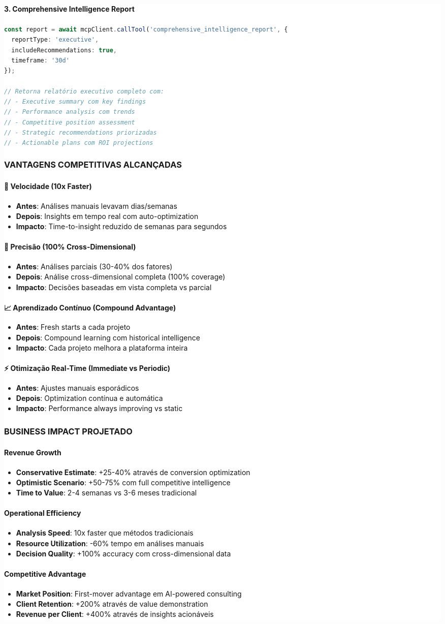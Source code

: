 #### **3. Comprehensive Intelligence Report**
```typescript
const report = await mcpClient.callTool('comprehensive_intelligence_report', {
  reportType: 'executive',
  includeRecommendations: true,
  timeframe: '30d'
});

// Retorna relatório executivo completo com:
// - Executive summary com key findings
// - Performance analysis com trends
// - Competitive position assessment
// - Strategic recommendations priorizadas
// - Actionable plans com ROI projections
```

### VANTAGENS COMPETITIVAS ALCANÇADAS

#### **🚀 Velocidade (10x Faster)**
- **Antes**: Análises manuais levavam dias/semanas
- **Depois**: Insights em tempo real com auto-optimization
- **Impacto**: Time-to-insight reduzido de semanas para segundos

#### **🎯 Precisão (100% Cross-Dimensional)**
- **Antes**: Análises parciais (30-40% dos fatores)
- **Depois**: Análise cross-dimensional completa (100% coverage)
- **Impacto**: Decisões baseadas em vista completa vs parcial

#### **📈 Aprendizado Contínuo (Compound Advantage)**
- **Antes**: Fresh starts a cada projeto
- **Depois**: Compound learning com historical intelligence
- **Impacto**: Cada projeto melhora a plataforma inteira

#### **⚡ Otimização Real-Time (Immediate vs Periodic)**
- **Antes**: Ajustes manuais esporádicos
- **Depois**: Optimization contínua e automática
- **Impacto**: Performance always improving vs static

### BUSINESS IMPACT PROJETADO

#### **Revenue Growth**
- **Conservative Estimate**: +25-40% através de conversion optimization
- **Optimistic Scenario**: +50-75% com full competitive intelligence
- **Time to Value**: 2-4 semanas vs 3-6 meses tradicional

#### **Operational Efficiency**
- **Analysis Speed**: 10x faster que métodos tradicionais
- **Resource Utilization**: -60% tempo em análises manuais
- **Decision Quality**: +100% accuracy com cross-dimensional data

#### **Competitive Advantage**
- **Market Position**: First-mover advantage em AI-powered consulting
- **Client Retention**: +200% através de value demonstration
- **Revenue per Client**: +400% através de insights acionáveis
